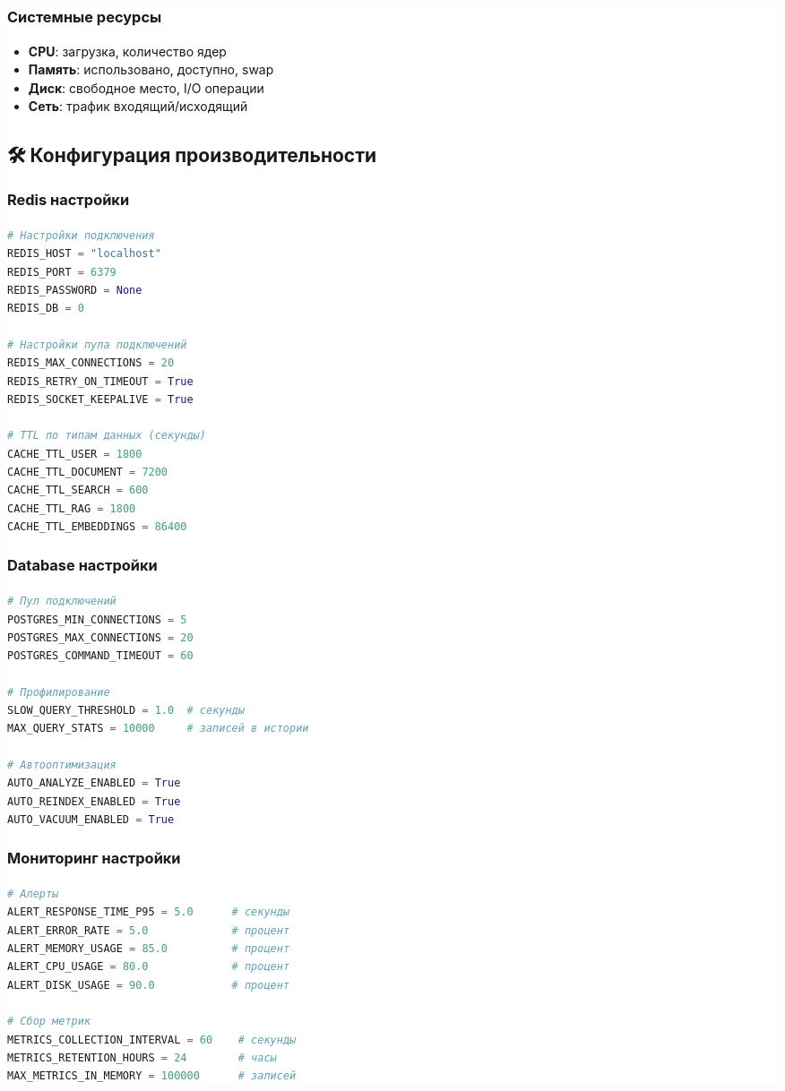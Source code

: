 ### Системные ресурсы
- **CPU**: загрузка, количество ядер
- **Память**: использовано, доступно, swap
- **Диск**: свободное место, I/O операции
- **Сеть**: трафик входящий/исходящий

## 🛠️ Конфигурация производительности

### Redis настройки
```python
# Настройки подключения
REDIS_HOST = "localhost"
REDIS_PORT = 6379
REDIS_PASSWORD = None
REDIS_DB = 0

# Настройки пула подключений
REDIS_MAX_CONNECTIONS = 20
REDIS_RETRY_ON_TIMEOUT = True
REDIS_SOCKET_KEEPALIVE = True

# TTL по типам данных (секунды)
CACHE_TTL_USER = 1800
CACHE_TTL_DOCUMENT = 7200
CACHE_TTL_SEARCH = 600
CACHE_TTL_RAG = 1800
CACHE_TTL_EMBEDDINGS = 86400
```

### Database настройки
```python
# Пул подключений
POSTGRES_MIN_CONNECTIONS = 5
POSTGRES_MAX_CONNECTIONS = 20
POSTGRES_COMMAND_TIMEOUT = 60

# Профилирование
SLOW_QUERY_THRESHOLD = 1.0  # секунды
MAX_QUERY_STATS = 10000     # записей в истории

# Автооптимизация
AUTO_ANALYZE_ENABLED = True
AUTO_REINDEX_ENABLED = True
AUTO_VACUUM_ENABLED = True
```

### Мониторинг настройки
```python
# Алерты
ALERT_RESPONSE_TIME_P95 = 5.0      # секунды
ALERT_ERROR_RATE = 5.0             # процент
ALERT_MEMORY_USAGE = 85.0          # процент
ALERT_CPU_USAGE = 80.0             # процент
ALERT_DISK_USAGE = 90.0            # процент

# Сбор метрик
METRICS_COLLECTION_INTERVAL = 60    # секунды
METRICS_RETENTION_HOURS = 24        # часы
MAX_METRICS_IN_MEMORY = 100000      # записей
```
